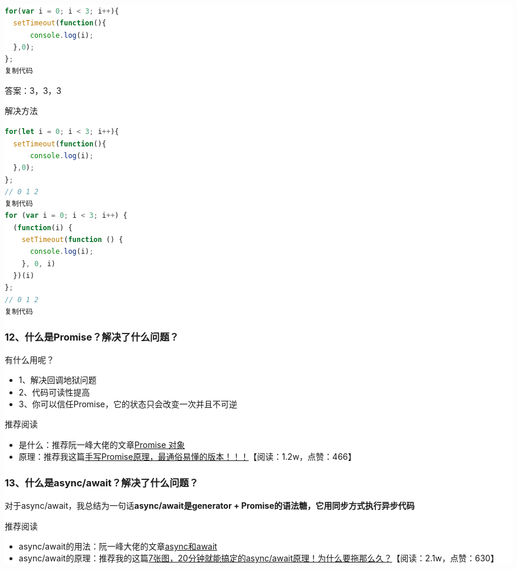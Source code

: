 ```js
for(var i = 0; i < 3; i++){
  setTimeout(function(){
      console.log(i);   
  },0); 
};
复制代码
```

答案：3，3，3

解决方法

```js
for(let i = 0; i < 3; i++){
  setTimeout(function(){
      console.log(i);   
  },0); 
};
// 0 1 2
复制代码
for (var i = 0; i < 3; i++) {
  (function(i) {
    setTimeout(function () {
      console.log(i);
    }, 0, i)
  })(i)
};
// 0 1 2
复制代码
```

### 12、什么是Promise？解决了什么问题？

有什么用呢？

- 1、解决回调地狱问题
- 2、代码可读性提高
- 3、你可以信任Promise，它的状态只会改变一次并且不可逆

推荐阅读

- 是什么：推荐阮一峰大佬的文章[Promise 对象](https://link.juejin.cn?target=https%3A%2F%2Fes6.ruanyifeng.com%2F%23docs%2Fpromise)
- 原理：推荐我这篇[手写Promise原理，最通俗易懂的版本！！！](https://juejin.cn/post/6994594642280857630)【阅读：1.2w，点赞：466】

### 13、什么是async/await？解决了什么问题？

对于async/await，我总结为一句话**async/await是generator + Promise的语法糖，它用同步方式执行异步代码**

推荐阅读

- async/await的用法：阮一峰大佬的文章[async和await](https://link.juejin.cn?target=https%3A%2F%2Fes6.ruanyifeng.com%2F%23docs%2Fasync)
- async/await的原理：推荐我的这篇[7张图，20分钟就能搞定的async/await原理！为什么要拖那么久？](https://juejin.cn/post/7007031572238958629)【阅读：2.1w，点赞：630】
